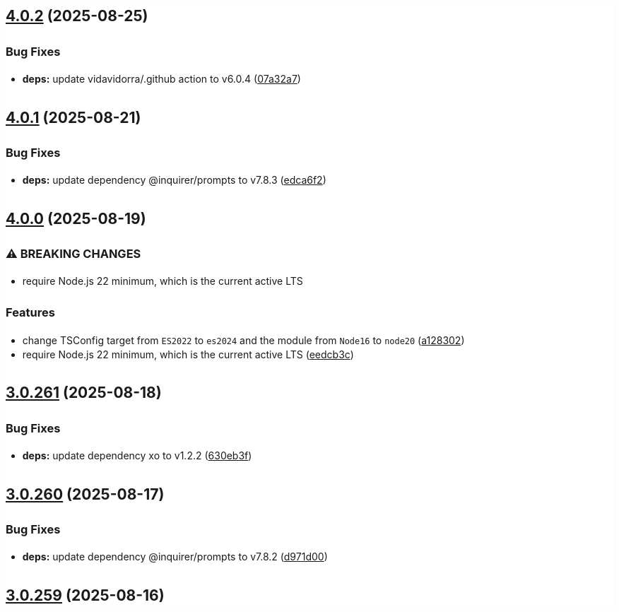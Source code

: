 ## [4.0.2](https://github.com/vidavidorra/create-project/compare/v4.0.1...v4.0.2) (2025-08-25)

### Bug Fixes

- **deps:** update vidavidorra/.github action to v6.0.4 ([07a32a7](https://github.com/vidavidorra/create-project/commit/07a32a7688be54b64b597fa76eb8176e629b3192))

## [4.0.1](https://github.com/vidavidorra/create-project/compare/v4.0.0...v4.0.1) (2025-08-21)

### Bug Fixes

- **deps:** update dependency @inquirer/prompts to v7.8.3 ([edca6f2](https://github.com/vidavidorra/create-project/commit/edca6f2573014028dc5c5ebf31459f6b9059b77d))

## [4.0.0](https://github.com/vidavidorra/create-project/compare/v3.0.261...v4.0.0) (2025-08-19)

### ⚠ BREAKING CHANGES

- require Node.js 22 minimum, which is the current active LTS

### Features

- change TSConfig target from `ES2022` to `es2024` and the module from `Node16` to `node20` ([a128302](https://github.com/vidavidorra/create-project/commit/a128302043ff95cb5b4e65152ebe619a25178b69))
- require Node.js 22 minimum, which is the current active LTS ([eedcb3c](https://github.com/vidavidorra/create-project/commit/eedcb3c9aa81eeed01ad317a014fe6c71fcf50f5))

## [3.0.261](https://github.com/vidavidorra/create-project/compare/v3.0.260...v3.0.261) (2025-08-18)

### Bug Fixes

- **deps:** update dependency xo to v1.2.2 ([630eb3f](https://github.com/vidavidorra/create-project/commit/630eb3f806bcecba9d171202f031751ef17067ff))

## [3.0.260](https://github.com/vidavidorra/create-project/compare/v3.0.259...v3.0.260) (2025-08-17)

### Bug Fixes

- **deps:** update dependency @inquirer/prompts to v7.8.2 ([d971d00](https://github.com/vidavidorra/create-project/commit/d971d00bf2730b35ce32f02808632a2b10c5e510))

## [3.0.259](https://github.com/vidavidorra/create-project/compare/v3.0.258...v3.0.259) (2025-08-16)
